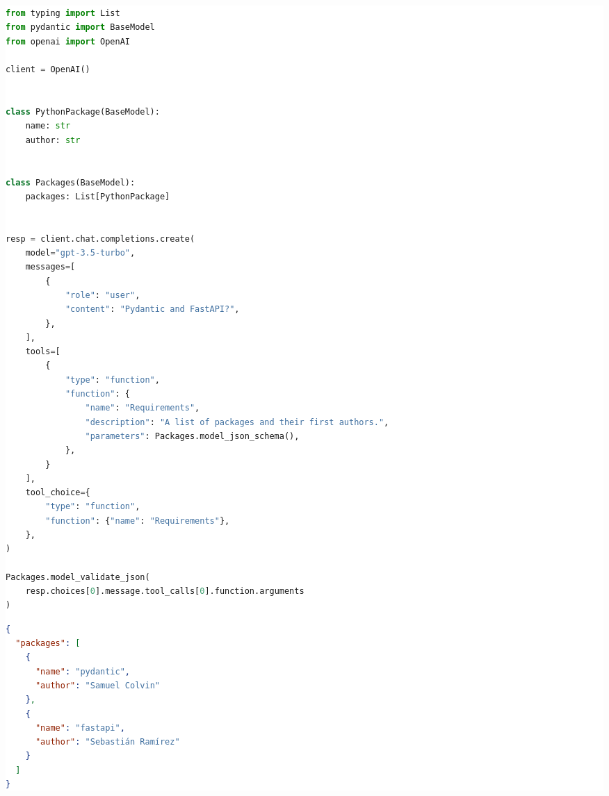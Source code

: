 ```python
from typing import List
from pydantic import BaseModel
from openai import OpenAI

client = OpenAI()


class PythonPackage(BaseModel):
    name: str
    author: str


class Packages(BaseModel):
    packages: List[PythonPackage]


resp = client.chat.completions.create(
    model="gpt-3.5-turbo",
    messages=[
        {
            "role": "user",
            "content": "Pydantic and FastAPI?",
        },
    ],
    tools=[
        {
            "type": "function",
            "function": {
                "name": "Requirements",
                "description": "A list of packages and their first authors.",
                "parameters": Packages.model_json_schema(),
            },
        }
    ],
    tool_choice={
        "type": "function",
        "function": {"name": "Requirements"},
    },
)

Packages.model_validate_json(
    resp.choices[0].message.tool_calls[0].function.arguments
)
```

```json
{
  "packages": [
    {
      "name": "pydantic",
      "author": "Samuel Colvin"
    },
    {
      "name": "fastapi",
      "author": "Sebastián Ramírez"
    }
  ]
}
```
